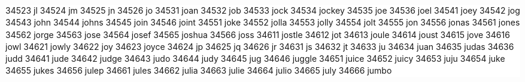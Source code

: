 34523 jl
34524 jm
34525 jn
34526 jo
34531 joan
34532 job
34533 jock
34534 jockey
34535 joe
34536 joel
34541 joey
34542 jog
34543 john
34544 johns
34545 join
34546 joint
34551 joke
34552 jolla
34553 jolly
34554 jolt
34555 jon
34556 jonas
34561 jones
34562 jorge
34563 jose
34564 josef
34565 joshua
34566 joss
34611 jostle
34612 jot
34613 joule
34614 joust
34615 jove
34616 jowl
34621 jowly
34622 joy
34623 joyce
34624 jp
34625 jq
34626 jr
34631 js
34632 jt
34633 ju
34634 juan
34635 judas
34636 judd
34641 jude
34642 judge
34643 judo
34644 judy
34645 jug
34646 juggle
34651 juice
34652 juicy
34653 juju
34654 juke
34655 jukes
34656 julep
34661 jules
34662 julia
34663 julie
34664 julio
34665 july
34666 jumbo